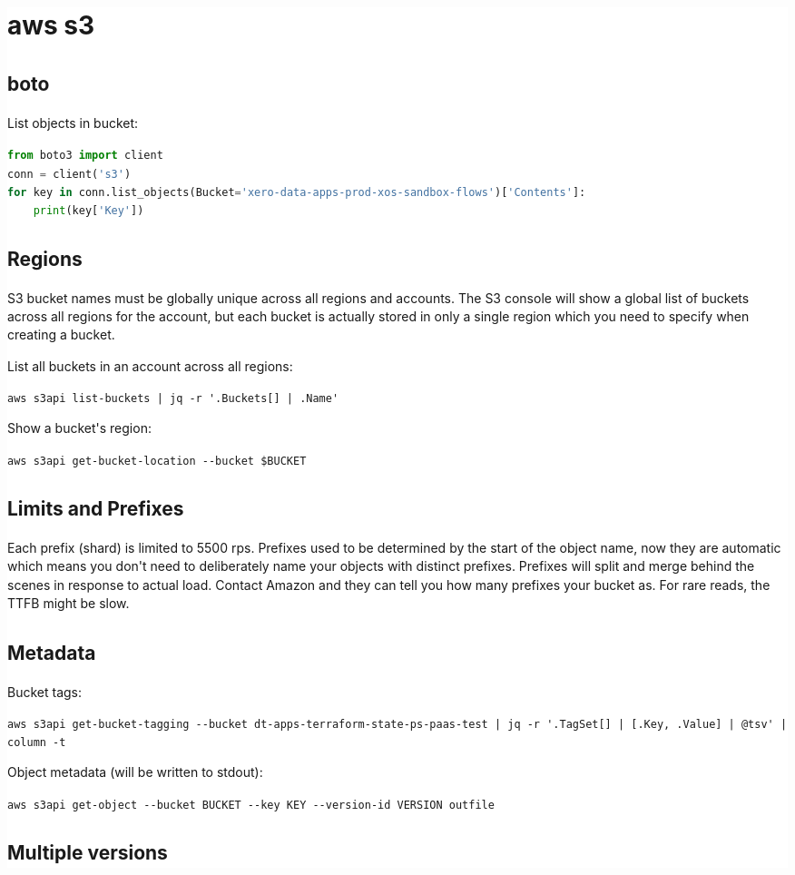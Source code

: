 # aws s3

## boto

List objects in bucket:

```python
from boto3 import client
conn = client('s3')
for key in conn.list_objects(Bucket='xero-data-apps-prod-xos-sandbox-flows')['Contents']:
    print(key['Key'])
```

## Regions

S3 bucket names must be globally unique across all regions and accounts. The S3 console will show a global list of buckets across all regions for the account, but each bucket is actually stored in only a single region which you need to specify when creating a bucket.

List all buckets in an account across all regions:

```
aws s3api list-buckets | jq -r '.Buckets[] | .Name'
```

Show a bucket's region:

```
aws s3api get-bucket-location --bucket $BUCKET
```

## Limits and Prefixes

Each prefix (shard) is limited to 5500 rps. Prefixes used to be determined by the start of the object name, now they are automatic which means you don't need to deliberately name your objects with distinct prefixes. Prefixes will split and merge behind the scenes in response to actual load. Contact Amazon and they can tell you how many prefixes your bucket as. For rare reads, the TTFB might be slow.

## Metadata

Bucket tags:

```
aws s3api get-bucket-tagging --bucket dt-apps-terraform-state-ps-paas-test | jq -r '.TagSet[] | [.Key, .Value] | @tsv' | column -t
```

Object metadata (will be written to stdout):

```
aws s3api get-object --bucket BUCKET --key KEY --version-id VERSION outfile
```

## Multiple versions
